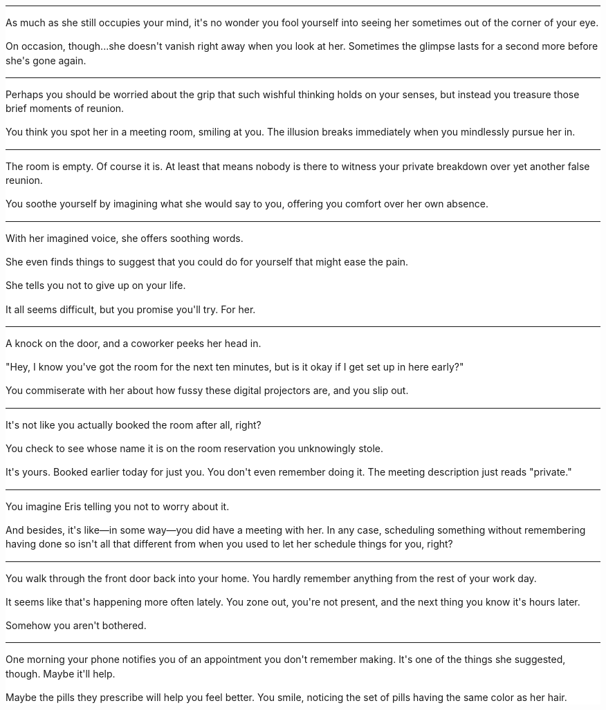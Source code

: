 <hr class="tweet_sep">
<section class="tweet">
<p>As much as she still occupies your mind, it's no wonder you fool yourself into seeing her sometimes out of the corner of your eye.</p>
<p>On occasion, though...she doesn't vanish right away when you look at her. Sometimes the glimpse lasts for a second more before she's gone again.</p>
</section>
<hr class="tweet_sep">
<section class="tweet">
<p>Perhaps you should be worried about the grip that such wishful thinking holds on your senses, but instead you treasure those brief moments of reunion.</p>
<p>You think you spot her in a meeting room, smiling at you. The illusion breaks immediately when you mindlessly pursue her in.</p>
</section>
<hr class="tweet_sep">
<section class="tweet">
<p>The room is empty. Of course it is. At least that means nobody is there to witness your private breakdown over yet another false reunion.</p>
<p>You soothe yourself by imagining what she would say to you, offering you comfort over her own absence.</p>
</section>
<hr class="tweet_sep">
<section class="tweet">
<p>With her imagined voice, she offers soothing words.</p>
<p>She even finds things to suggest that you could do for yourself that might ease the pain.</p>
<p>She tells you not to give up on your life.</p>
<p>It all seems difficult, but you promise you'll try. For her.</p>
</section>
<hr class="tweet_sep">
<section class="tweet">
<p>A knock on the door, and a coworker peeks her head in.</p>
<p>"Hey, I know you've got the room for the next ten minutes, but is it okay if I get set up in here early?"</p>
<p>You commiserate with her about how fussy these digital projectors are, and you slip out.</p>
</section>
<hr class="tweet_sep">
<section class="tweet">
<p>It's not like you actually booked the room after all, right?</p>
<p>You check to see whose name it is on the room reservation you unknowingly stole.</p>
<p>It's yours. Booked earlier today for just you. You don't even remember doing it. The meeting description just reads "private."</p>
</section>
<hr class="tweet_sep">
<section class="tweet">
<p>You imagine Eris telling you not to worry about it.</p>
<p>And besides, it's like—in some way—you did have a meeting with her. In any case, scheduling something without remembering having done so isn't all that different from when you used to let her schedule things for you, right?</p>
</section>
<hr class="tweet_sep">
<section class="tweet">
<p>You walk through the front door back into your home. You hardly remember anything from the rest of your work day.</p>
<p>It seems like that's happening more often lately. You zone out, you're not present, and the next thing you know it's hours later.</p>
<p>Somehow you aren't bothered.</p>
</section>
<hr class="tweet_sep">
<section class="tweet">
<p>One morning your phone notifies you of an appointment you don't remember making. It's one of the things she suggested, though. Maybe it'll help.</p>
<p>Maybe the pills they prescribe will help you feel better. You smile, noticing the set of pills having the same color as her hair.</p>
</section>